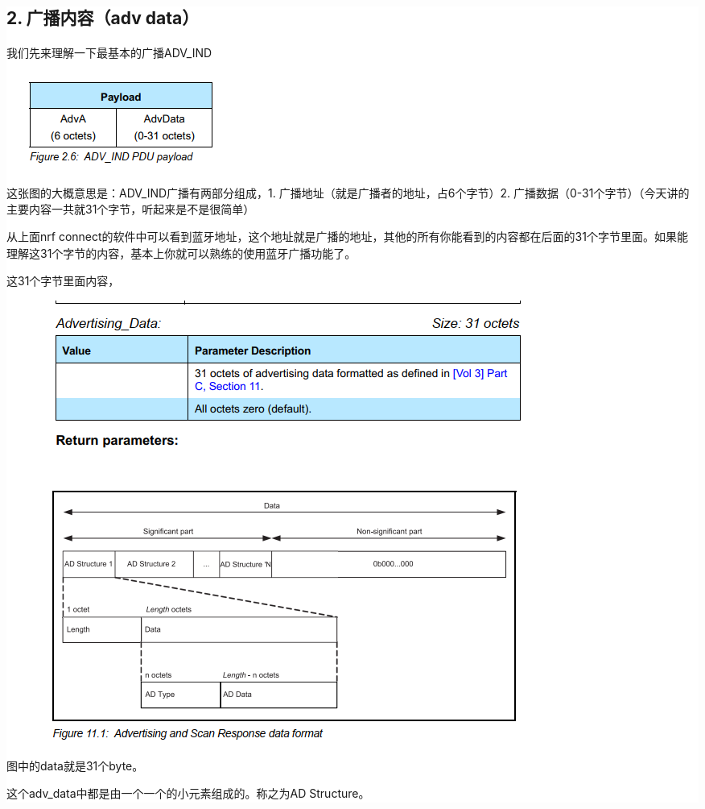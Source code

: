 ## 2. 广播内容（adv data）

我们先来理解一下最基本的广播ADV_IND

![](picture/ADV_IND.png)

这张图的大概意思是：ADV_IND广播有两部分组成，1. 广播地址（就是广播者的地址，占6个字节）2. 广播数据（0-31个字节）（今天讲的主要内容一共就31个字节，听起来是不是很简单）

从上面nrf connect的软件中可以看到蓝牙地址，这个地址就是广播的地址，其他的所有你能看到的内容都在后面的31个字节里面。如果能理解这31个字节的内容，基本上你就可以熟练的使用蓝牙广播功能了。

这31个字节里面内容，

![](picture/adv_data.png)

![](picture/adv_data2.png)

图中的data就是31个byte。

这个adv_data中都是由一个一个的小元素组成的。称之为AD Structure。
